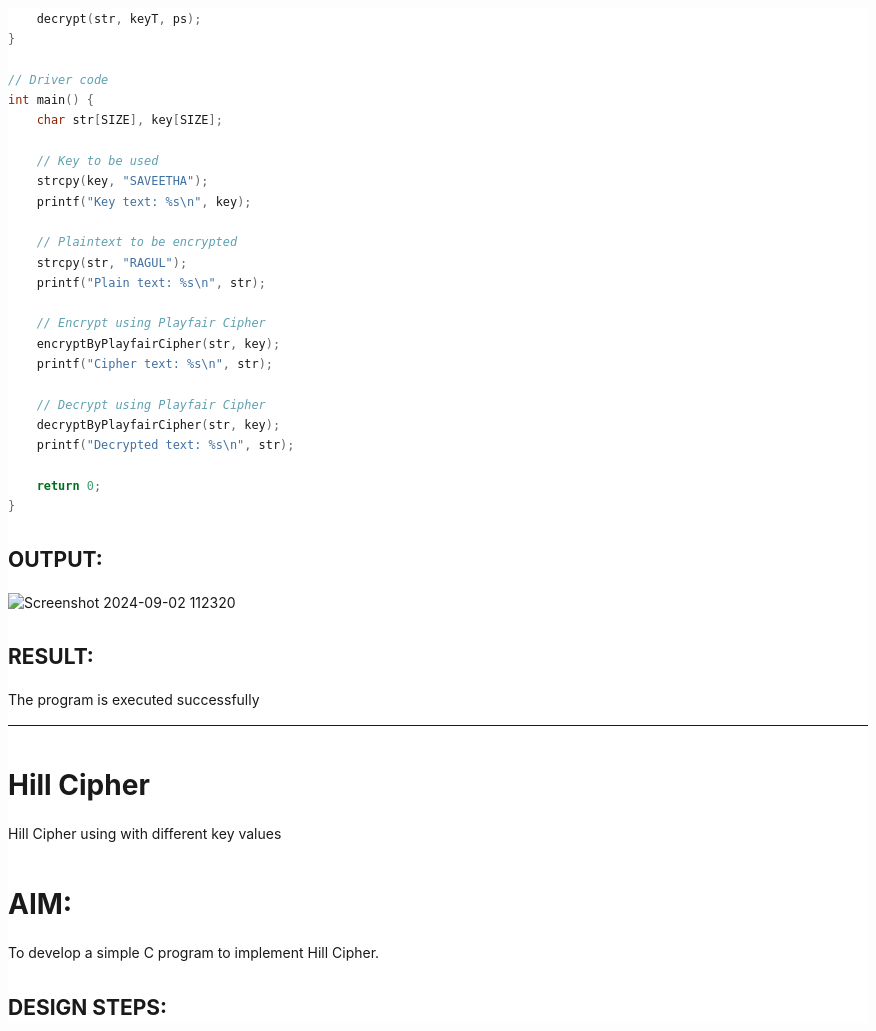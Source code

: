 ``` c
    decrypt(str, keyT, ps);
}

// Driver code
int main() {
    char str[SIZE], key[SIZE];

    // Key to be used
    strcpy(key, "SAVEETHA");
    printf("Key text: %s\n", key);

    // Plaintext to be encrypted
    strcpy(str, "RAGUL");
    printf("Plain text: %s\n", str);

    // Encrypt using Playfair Cipher
    encryptByPlayfairCipher(str, key);
    printf("Cipher text: %s\n", str);

    // Decrypt using Playfair Cipher
    decryptByPlayfairCipher(str, key);
    printf("Decrypted text: %s\n", str);

    return 0;
}


```
## OUTPUT:


![Screenshot 2024-09-02 112320](https://github.com/user-attachments/assets/d93da392-9172-4514-90f4-8f3e8d191aea)




## RESULT:
The program is executed successfully


---------------------------

# Hill Cipher
Hill Cipher using with different key values

# AIM:

To develop a simple C program to implement Hill Cipher.

## DESIGN STEPS:
